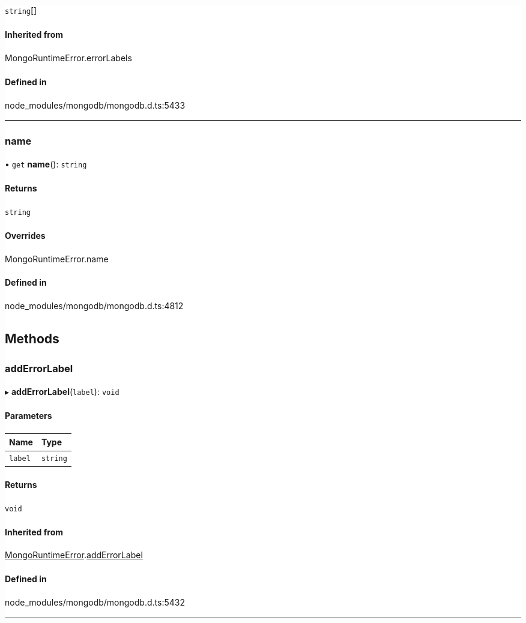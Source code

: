 `string`[]

#### Inherited from

MongoRuntimeError.errorLabels

#### Defined in

node_modules/mongodb/mongodb.d.ts:5433

___

### name

• `get` **name**(): `string`

#### Returns

`string`

#### Overrides

MongoRuntimeError.name

#### Defined in

node_modules/mongodb/mongodb.d.ts:4812

## Methods

### addErrorLabel

▸ **addErrorLabel**(`label`): `void`

#### Parameters

| Name | Type |
| :------ | :------ |
| `label` | `string` |

#### Returns

`void`

#### Inherited from

[MongoRuntimeError](internal_._Z__mongo_baseOps_node_modules_mongodb_mongodb_.MongoRuntimeError.md).[addErrorLabel](internal_._Z__mongo_baseOps_node_modules_mongodb_mongodb_.MongoRuntimeError.md#adderrorlabel)

#### Defined in

node_modules/mongodb/mongodb.d.ts:5432

___
